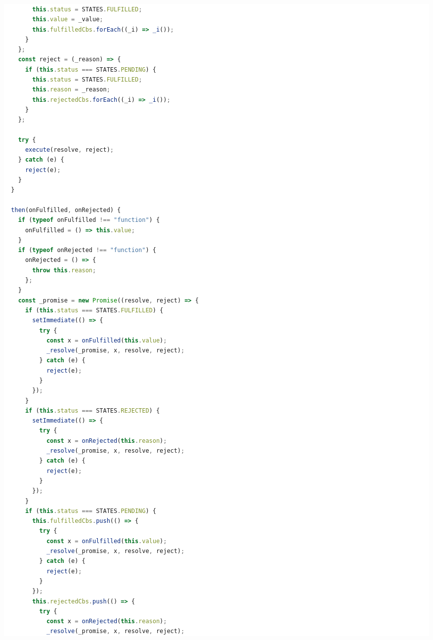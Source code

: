 ```js
        this.status = STATES.FULFILLED;
        this.value = _value;
        this.fulfilledCbs.forEach((_i) => _i());
      }
    };
    const reject = (_reason) => {
      if (this.status === STATES.PENDING) {
        this.status = STATES.FULFILLED;
        this.reason = _reason;
        this.rejectedCbs.forEach((_i) => _i());
      }
    };

    try {
      execute(resolve, reject);
    } catch (e) {
      reject(e);
    }
  }

  then(onFulfilled, onRejected) {
    if (typeof onFulfilled !== "function") {
      onFulfilled = () => this.value;
    }
    if (typeof onRejected !== "function") {
      onRejected = () => {
        throw this.reason;
      };
    }
    const _promise = new Promise((resolve, reject) => {
      if (this.status === STATES.FULFILLED) {
        setImmediate(() => {
          try {
            const x = onFulfilled(this.value);
            _resolve(_promise, x, resolve, reject);
          } catch (e) {
            reject(e);
          }
        });
      }
      if (this.status === STATES.REJECTED) {
        setImmediate(() => {
          try {
            const x = onRejected(this.reason);
            _resolve(_promise, x, resolve, reject);
          } catch (e) {
            reject(e);
          }
        });
      }
      if (this.status === STATES.PENDING) {
        this.fulfilledCbs.push(() => {
          try {
            const x = onFulfilled(this.value);
            _resolve(_promise, x, resolve, reject);
          } catch (e) {
            reject(e);
          }
        });
        this.rejectedCbs.push(() => {
          try {
            const x = onRejected(this.reason);
            _resolve(_promise, x, resolve, reject);
```